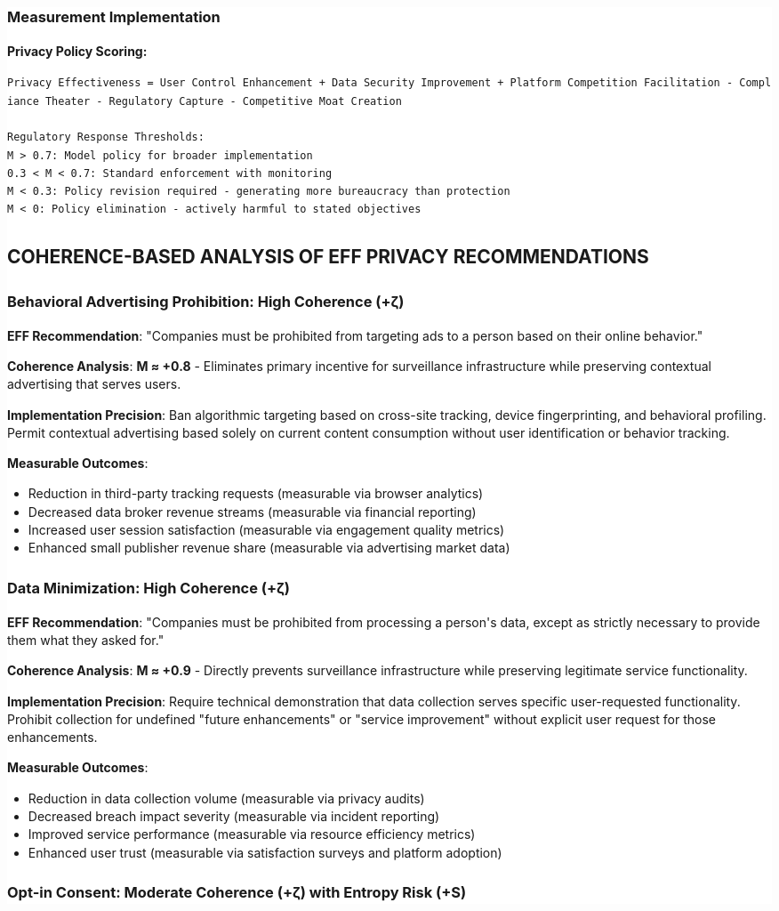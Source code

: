 ### Measurement Implementation

**Privacy Policy Scoring:**
```
Privacy Effectiveness = User Control Enhancement + Data Security Improvement + Platform Competition Facilitation - Compliance Theater - Regulatory Capture - Competitive Moat Creation

Regulatory Response Thresholds:
M > 0.7: Model policy for broader implementation
0.3 < M < 0.7: Standard enforcement with monitoring
M < 0.3: Policy revision required - generating more bureaucracy than protection
M < 0: Policy elimination - actively harmful to stated objectives
```

## COHERENCE-BASED ANALYSIS OF EFF PRIVACY RECOMMENDATIONS

### Behavioral Advertising Prohibition: High Coherence (+ζ)

**EFF Recommendation**: "Companies must be prohibited from targeting ads to a person based on their online behavior."

**Coherence Analysis**: **M ≈ +0.8** - Eliminates primary incentive for surveillance infrastructure while preserving contextual advertising that serves users.

**Implementation Precision**: Ban algorithmic targeting based on cross-site tracking, device fingerprinting, and behavioral profiling. Permit contextual advertising based solely on current content consumption without user identification or behavior tracking.

**Measurable Outcomes**: 
- Reduction in third-party tracking requests (measurable via browser analytics)
- Decreased data broker revenue streams (measurable via financial reporting)
- Increased user session satisfaction (measurable via engagement quality metrics)
- Enhanced small publisher revenue share (measurable via advertising market data)

### Data Minimization: High Coherence (+ζ)

**EFF Recommendation**: "Companies must be prohibited from processing a person's data, except as strictly necessary to provide them what they asked for."

**Coherence Analysis**: **M ≈ +0.9** - Directly prevents surveillance infrastructure while preserving legitimate service functionality.

**Implementation Precision**: Require technical demonstration that data collection serves specific user-requested functionality. Prohibit collection for undefined "future enhancements" or "service improvement" without explicit user request for those enhancements.

**Measurable Outcomes**:
- Reduction in data collection volume (measurable via privacy audits)
- Decreased breach impact severity (measurable via incident reporting)
- Improved service performance (measurable via resource efficiency metrics)
- Enhanced user trust (measurable via satisfaction surveys and platform adoption)

### Opt-in Consent: Moderate Coherence (+ζ) with Entropy Risk (+S)
